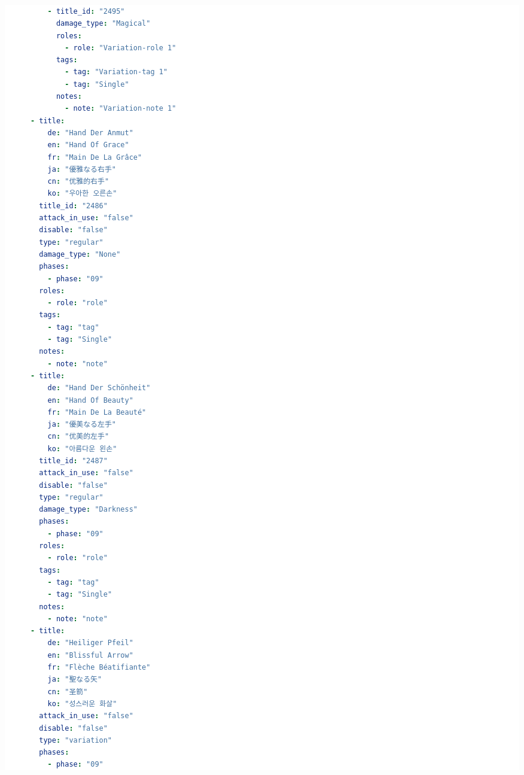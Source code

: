 ```yaml
          - title_id: "2495"
            damage_type: "Magical"
            roles:
              - role: "Variation-role 1"
            tags:
              - tag: "Variation-tag 1"
              - tag: "Single"
            notes:
              - note: "Variation-note 1"
      - title:
          de: "Hand Der Anmut"
          en: "Hand Of Grace"
          fr: "Main De La Grâce"
          ja: "優雅なる右手"
          cn: "优雅的右手"
          ko: "우아한 오른손"
        title_id: "2486"
        attack_in_use: "false"
        disable: "false"
        type: "regular"
        damage_type: "None"
        phases:
          - phase: "09"
        roles:
          - role: "role"
        tags:
          - tag: "tag"
          - tag: "Single"
        notes:
          - note: "note"
      - title:
          de: "Hand Der Schönheit"
          en: "Hand Of Beauty"
          fr: "Main De La Beauté"
          ja: "優美なる左手"
          cn: "优美的左手"
          ko: "아름다운 왼손"
        title_id: "2487"
        attack_in_use: "false"
        disable: "false"
        type: "regular"
        damage_type: "Darkness"
        phases:
          - phase: "09"
        roles:
          - role: "role"
        tags:
          - tag: "tag"
          - tag: "Single"
        notes:
          - note: "note"
      - title:
          de: "Heiliger Pfeil"
          en: "Blissful Arrow"
          fr: "Flèche Béatifiante"
          ja: "聖なる矢"
          cn: "圣箭"
          ko: "성스러운 화살"
        attack_in_use: "false"
        disable: "false"
        type: "variation"
        phases:
          - phase: "09"
```